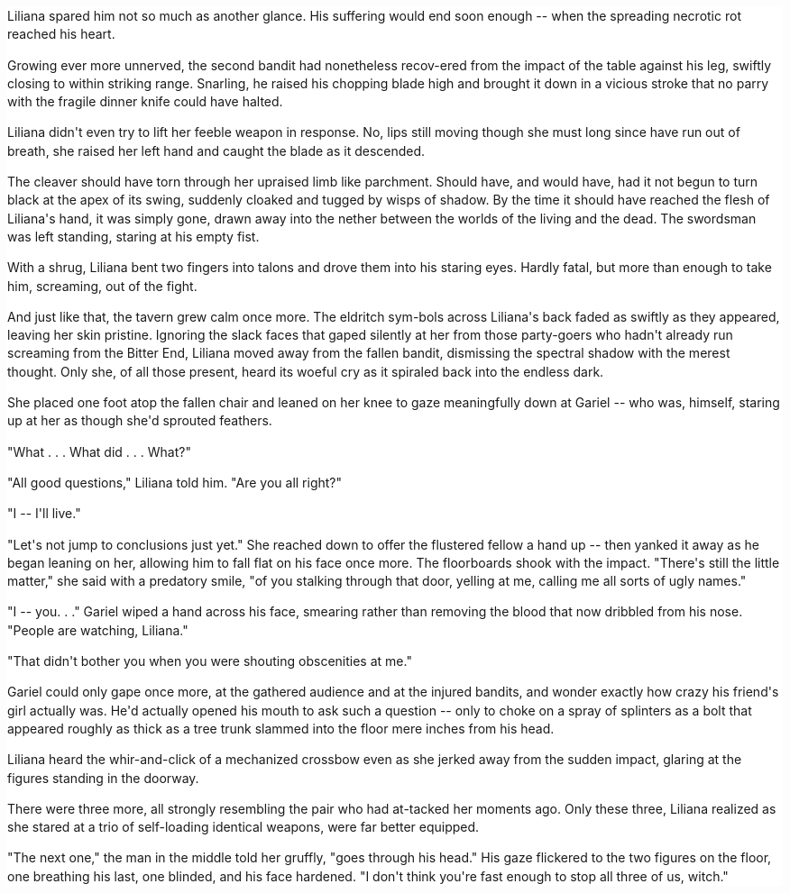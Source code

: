 Liliana spared him not so much as another glance. His suffering would end soon enough -- when the spreading necrotic rot reached his heart.

Growing ever more unnerved, the second bandit had nonetheless recov-ered from the impact of the table against his leg, swiftly closing to within striking range. Snarling, he raised his chopping blade high and brought it down in a vicious stroke that no parry with the fragile dinner knife could have halted.

Liliana didn't even try to lift her feeble weapon in response. No, lips still moving though she must long since have run out of breath, she raised her left hand and caught the blade as it descended.

The cleaver should have torn through her upraised limb like parchment. Should have, and would have, had it not begun to turn black at the apex of its swing, suddenly cloaked and tugged by wisps of shadow. By the time it should have reached the flesh of Liliana's hand, it was simply gone, drawn away into the nether between the worlds of the living and the dead. The swordsman was left standing, staring at his empty fist.

With a shrug, Liliana bent two fingers into talons and drove them into his staring eyes. Hardly fatal, but more than enough to take him, screaming, out of the fight.

And just like that, the tavern grew calm once more. The eldritch sym-bols across Liliana's back faded as swiftly as they appeared, leaving her skin pristine. Ignoring the slack faces that gaped silently at her from those party-goers who hadn't already run screaming from the Bitter End, Liliana moved away from the fallen bandit, dismissing the spectral shadow with the merest thought. Only she, of all those present, heard its woeful cry as it spiraled back into the endless dark.

She placed one foot atop the fallen chair and leaned on her knee to gaze meaningfully down at Gariel -- who was, himself, staring up at her as though she'd sprouted feathers. 

"What . . . What did . . . What?"

"All good questions," Liliana told him. "Are you all right?"

"I -- I'll live."

"Let's not jump to conclusions just yet." She reached down to offer the flustered fellow a hand up -- then yanked it away as he began leaning on her, allowing him to fall flat on his face once more. The floorboards shook with the impact. "There's still the little matter," she said with a predatory smile, "of you stalking through that door, yelling at me, calling me all sorts of ugly names."

"I -- you. . ." Gariel wiped a hand across his face, smearing rather than removing the blood that now dribbled from his nose. "People are watching, Liliana."

"That didn't bother you when you were shouting obscenities at me."

Gariel could only gape once more, at the gathered audience and at the injured bandits, and wonder exactly how crazy his friend's girl actually was. He'd actually opened his mouth to ask such a question -- only to choke on a spray of splinters as a bolt that appeared roughly as thick as a tree trunk slammed into the floor mere inches from his head.

Liliana heard the whir-and-click of a mechanized crossbow even as she jerked away from the sudden impact, glaring at the figures standing in the doorway.

There were three more, all strongly resembling the pair who had at-tacked her moments ago. Only these three, Liliana realized as she stared at a trio of self-loading identical weapons, were far better equipped.

"The next one," the man in the middle told her gruffly, "goes through his head." His gaze flickered to the two figures on the floor, one breathing his last, one blinded, and his face hardened. "I don't think you're fast enough to stop all three of us, witch."
